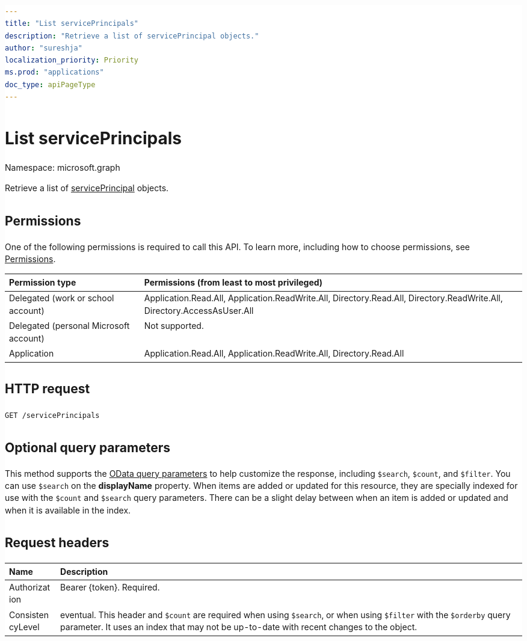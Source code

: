 ```yaml
---
title: "List servicePrincipals"
description: "Retrieve a list of servicePrincipal objects."
author: "sureshja"
localization_priority: Priority
ms.prod: "applications"
doc_type: apiPageType
---
```


# List servicePrincipals

Namespace: microsoft.graph

Retrieve a list of [servicePrincipal](../resources/serviceprincipal.md) objects.

## Permissions

One of the following permissions is required to call this API. To learn more, including how to choose permissions, see [Permissions](/graph/permissions-reference).

|Permission type      | Permissions (from least to most privileged)              |
|:--------------------|:---------------------------------------------------------|
|Delegated (work or school account) | Application.Read.All, Application.ReadWrite.All, Directory.Read.All, Directory.ReadWrite.All, Directory.AccessAsUser.All    |
|Delegated (personal Microsoft account) | Not supported.    |
|Application | Application.Read.All, Application.ReadWrite.All, Directory.Read.All |

## HTTP request


```http
GET /servicePrincipals
```
## Optional query parameters

This method supports the [OData query parameters](/graph/query-parameters) to help customize the response, including `$search`, `$count`, and `$filter`. You can use `$search` on the **displayName** property. When items are added or updated for this resource, they are specially indexed for use with the `$count` and `$search` query parameters. There can be a slight delay between when an item is added or updated and when it is available in the index.

## Request headers
| Name           | Description                |
|:---------------|:---------------------------|
| Authorization  | Bearer {token}. Required.  |
| ConsistencyLevel | eventual. This header and `$count` are required when using `$search`, or when using `$filter` with the `$orderby` query parameter. It uses an index that may not be up-to-date with recent changes to the object. |
